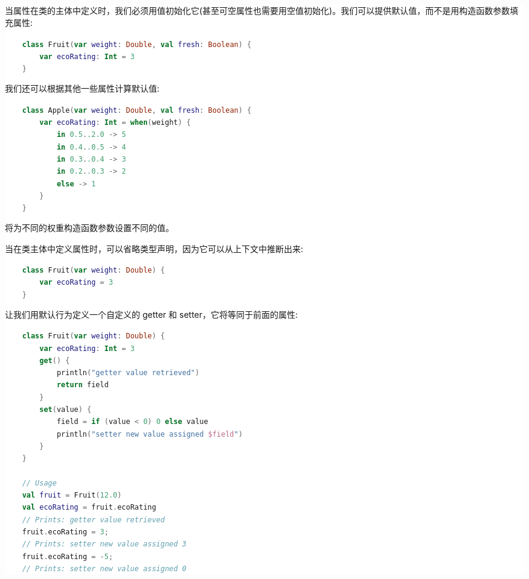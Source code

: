 当属性在类的主体中定义时，我们必须用值初始化它(甚至可空属性也需要用空值初始化)。我们可以提供默认值，而不是用构造函数参数填充属性:

```kt
    class Fruit(var weight: Double, val fresh: Boolean) { 
        var ecoRating: Int = 3 
    } 
```

我们还可以根据其他一些属性计算默认值:

```kt
    class Apple(var weight: Double, val fresh: Boolean) { 
        var ecoRating: Int = when(weight) { 
            in 0.5..2.0 -> 5 
            in 0.4..0.5 -> 4 
            in 0.3..0.4 -> 3 
            in 0.2..0.3 -> 2 
            else -> 1 
        } 
    } 
```

将为不同的权重构造函数参数设置不同的值。

当在类主体中定义属性时，可以省略类型声明，因为它可以从上下文中推断出来:

```kt
    class Fruit(var weight: Double) { 
        var ecoRating = 3 
    } 
```

让我们用默认行为定义一个自定义的 getter 和 setter，它将等同于前面的属性:

```kt
    class Fruit(var weight: Double) { 
        var ecoRating: Int = 3 
        get() { 
            println("getter value retrieved") 
            return field 
        } 
        set(value) { 
            field = if (value < 0) 0 else value 
            println("setter new value assigned $field") 
        } 
    } 

    // Usage 
    val fruit = Fruit(12.0) 
    val ecoRating = fruit.ecoRating 
    // Prints: getter value retrieved 
    fruit.ecoRating = 3;        
    // Prints: setter new value assigned 3 
    fruit.ecoRating = -5;       
    // Prints: setter new value assigned 0 
```
